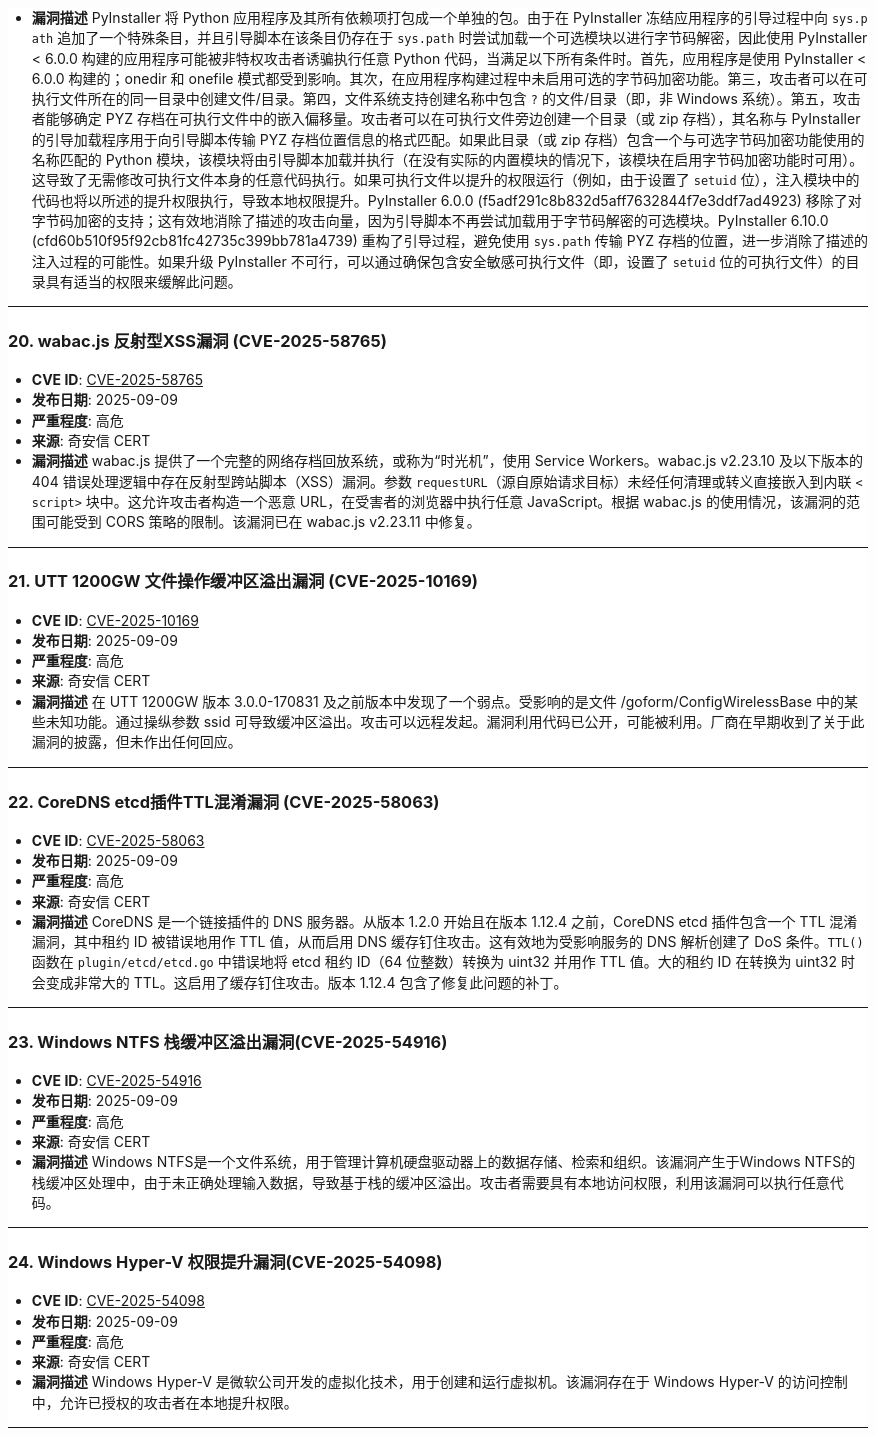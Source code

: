 - **漏洞描述**
PyInstaller 将 Python 应用程序及其所有依赖项打包成一个单独的包。由于在 PyInstaller 冻结应用程序的引导过程中向 `sys.path` 追加了一个特殊条目，并且引导脚本在该条目仍存在于 `sys.path` 时尝试加载一个可选模块以进行字节码解密，因此使用 PyInstaller < 6.0.0 构建的应用程序可能被非特权攻击者诱骗执行任意 Python 代码，当满足以下所有条件时。首先，应用程序是使用 PyInstaller < 6.0.0 构建的；onedir 和 onefile 模式都受到影响。其次，在应用程序构建过程中未启用可选的字节码加密功能。第三，攻击者可以在可执行文件所在的同一目录中创建文件/目录。第四，文件系统支持创建名称中包含 `?` 的文件/目录（即，非 Windows 系统）。第五，攻击者能够确定 PYZ 存档在可执行文件中的嵌入偏移量。攻击者可以在可执行文件旁边创建一个目录（或 zip 存档），其名称与 PyInstaller 的引导加载程序用于向引导脚本传输 PYZ 存档位置信息的格式匹配。如果此目录（或 zip 存档）包含一个与可选字节码加密功能使用的名称匹配的 Python 模块，该模块将由引导脚本加载并执行（在没有实际的内置模块的情况下，该模块在启用字节码加密功能时可用）。这导致了无需修改可执行文件本身的任意代码执行。如果可执行文件以提升的权限运行（例如，由于设置了 `setuid` 位），注入模块中的代码也将以所述的提升权限执行，导致本地权限提升。PyInstaller 6.0.0 (f5adf291c8b832d5aff7632844f7e3ddf7ad4923) 移除了对字节码加密的支持；这有效地消除了描述的攻击向量，因为引导脚本不再尝试加载用于字节码解密的可选模块。PyInstaller 6.10.0 (cfd60b510f95f92cb81fc42735c399bb781a4739) 重构了引导过程，避免使用 `sys.path` 传输 PYZ 存档的位置，进一步消除了描述的注入过程的可能性。如果升级 PyInstaller 不可行，可以通过确保包含安全敏感可执行文件（即，设置了 `setuid` 位的可执行文件）的目录具有适当的权限来缓解此问题。
---
### 20. wabac.js 反射型XSS漏洞 (CVE-2025-58765)
- **CVE ID**: [CVE-2025-58765](https://cve.mitre.org/cgi-bin/cvename.cgi?name=CVE-2025-58765)
- **发布日期**: 2025-09-09
- **严重程度**: 高危
- **来源**: 奇安信 CERT
- **漏洞描述**
wabac.js 提供了一个完整的网络存档回放系统，或称为“时光机”，使用 Service Workers。wabac.js v2.23.10 及以下版本的 404 错误处理逻辑中存在反射型跨站脚本（XSS）漏洞。参数 `requestURL`（源自原始请求目标）未经任何清理或转义直接嵌入到内联 `<script>` 块中。这允许攻击者构造一个恶意 URL，在受害者的浏览器中执行任意 JavaScript。根据 wabac.js 的使用情况，该漏洞的范围可能受到 CORS 策略的限制。该漏洞已在 wabac.js v2.23.11 中修复。
---
### 21. UTT 1200GW 文件操作缓冲区溢出漏洞 (CVE-2025-10169)
- **CVE ID**: [CVE-2025-10169](https://cve.mitre.org/cgi-bin/cvename.cgi?name=CVE-2025-10169)
- **发布日期**: 2025-09-09
- **严重程度**: 高危
- **来源**: 奇安信 CERT
- **漏洞描述**
在 UTT 1200GW 版本 3.0.0-170831 及之前版本中发现了一个弱点。受影响的是文件 /goform/ConfigWirelessBase 中的某些未知功能。通过操纵参数 ssid 可导致缓冲区溢出。攻击可以远程发起。漏洞利用代码已公开，可能被利用。厂商在早期收到了关于此漏洞的披露，但未作出任何回应。
---
### 22. CoreDNS etcd插件TTL混淆漏洞 (CVE-2025-58063)
- **CVE ID**: [CVE-2025-58063](https://cve.mitre.org/cgi-bin/cvename.cgi?name=CVE-2025-58063)
- **发布日期**: 2025-09-09
- **严重程度**: 高危
- **来源**: 奇安信 CERT
- **漏洞描述**
CoreDNS 是一个链接插件的 DNS 服务器。从版本 1.2.0 开始且在版本 1.12.4 之前，CoreDNS etcd 插件包含一个 TTL 混淆漏洞，其中租约 ID 被错误地用作 TTL 值，从而启用 DNS 缓存钉住攻击。这有效地为受影响服务的 DNS 解析创建了 DoS 条件。`TTL()` 函数在 `plugin/etcd/etcd.go` 中错误地将 etcd 租约 ID（64 位整数）转换为 uint32 并用作 TTL 值。大的租约 ID 在转换为 uint32 时会变成非常大的 TTL。这启用了缓存钉住攻击。版本 1.12.4 包含了修复此问题的补丁。
---
### 23. Windows NTFS 栈缓冲区溢出漏洞(CVE-2025-54916)
- **CVE ID**: [CVE-2025-54916](https://cve.mitre.org/cgi-bin/cvename.cgi?name=CVE-2025-54916)
- **发布日期**: 2025-09-09
- **严重程度**: 高危
- **来源**: 奇安信 CERT
- **漏洞描述**
Windows NTFS是一个文件系统，用于管理计算机硬盘驱动器上的数据存储、检索和组织。该漏洞产生于Windows NTFS的栈缓冲区处理中，由于未正确处理输入数据，导致基于栈的缓冲区溢出。攻击者需要具有本地访问权限，利用该漏洞可以执行任意代码。
---
### 24. Windows Hyper-V 权限提升漏洞(CVE-2025-54098)
- **CVE ID**: [CVE-2025-54098](https://cve.mitre.org/cgi-bin/cvename.cgi?name=CVE-2025-54098)
- **发布日期**: 2025-09-09
- **严重程度**: 高危
- **来源**: 奇安信 CERT
- **漏洞描述**
Windows Hyper-V 是微软公司开发的虚拟化技术，用于创建和运行虚拟机。该漏洞存在于 Windows Hyper-V 的访问控制中，允许已授权的攻击者在本地提升权限。
---